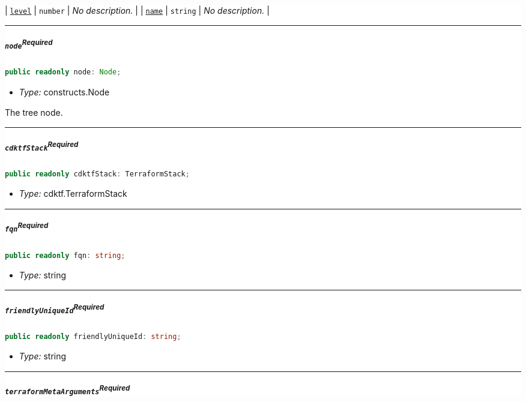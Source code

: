 | <code><a href="#@cdktf/provider-opentelekomcloud.wafPolicyV1.WafPolicyV1.property.level">level</a></code> | <code>number</code> | *No description.* |
| <code><a href="#@cdktf/provider-opentelekomcloud.wafPolicyV1.WafPolicyV1.property.name">name</a></code> | <code>string</code> | *No description.* |

---

##### `node`<sup>Required</sup> <a name="node" id="@cdktf/provider-opentelekomcloud.wafPolicyV1.WafPolicyV1.property.node"></a>

```typescript
public readonly node: Node;
```

- *Type:* constructs.Node

The tree node.

---

##### `cdktfStack`<sup>Required</sup> <a name="cdktfStack" id="@cdktf/provider-opentelekomcloud.wafPolicyV1.WafPolicyV1.property.cdktfStack"></a>

```typescript
public readonly cdktfStack: TerraformStack;
```

- *Type:* cdktf.TerraformStack

---

##### `fqn`<sup>Required</sup> <a name="fqn" id="@cdktf/provider-opentelekomcloud.wafPolicyV1.WafPolicyV1.property.fqn"></a>

```typescript
public readonly fqn: string;
```

- *Type:* string

---

##### `friendlyUniqueId`<sup>Required</sup> <a name="friendlyUniqueId" id="@cdktf/provider-opentelekomcloud.wafPolicyV1.WafPolicyV1.property.friendlyUniqueId"></a>

```typescript
public readonly friendlyUniqueId: string;
```

- *Type:* string

---

##### `terraformMetaArguments`<sup>Required</sup> <a name="terraformMetaArguments" id="@cdktf/provider-opentelekomcloud.wafPolicyV1.WafPolicyV1.property.terraformMetaArguments"></a>
